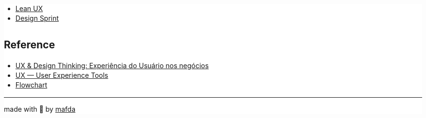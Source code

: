 * [Lean UX](https://github.com/mafda/ux_lean)
* [Design Sprint](https://github.com/mafda/ux_design_sprint)

## Reference

* [UX & Design Thinking: Experiência do Usuário nos negócios](https://www.udemy.com/course/ux-design/)
* [UX — User Experience Tools](https://medium.com/@mafda_/ux-user-experience-tools-dcf48ba88797)
* [Flowchart](https://whimsical.com/)

---
made with 💙 by [mafda](https://mafda.github.io/)